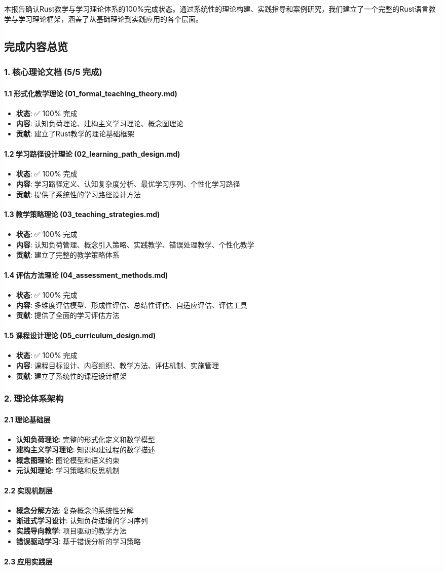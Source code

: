 本报告确认Rust教学与学习理论体系的100%完成状态。通过系统性的理论构建、实践指导和案例研究，我们建立了一个完整的Rust语言教学与学习理论框架，涵盖了从基础理论到实践应用的各个层面。

## 完成内容总览

### 1. 核心理论文档 (5/5 完成)

#### 1.1 形式化教学理论 (01_formal_teaching_theory.md)

- **状态**: ✅ 100% 完成
- **内容**: 认知负荷理论、建构主义学习理论、概念图理论
- **贡献**: 建立了Rust教学的理论基础框架

#### 1.2 学习路径设计理论 (02_learning_path_design.md)

- **状态**: ✅ 100% 完成
- **内容**: 学习路径定义、认知复杂度分析、最优学习序列、个性化学习路径
- **贡献**: 提供了系统性的学习路径设计方法

#### 1.3 教学策略理论 (03_teaching_strategies.md)

- **状态**: ✅ 100% 完成
- **内容**: 认知负荷管理、概念引入策略、实践教学、错误处理教学、个性化教学
- **贡献**: 建立了完整的教学策略体系

#### 1.4 评估方法理论 (04_assessment_methods.md)

- **状态**: ✅ 100% 完成
- **内容**: 多维度评估模型、形成性评估、总结性评估、自适应评估、评估工具
- **贡献**: 提供了全面的学习评估方法

#### 1.5 课程设计理论 (05_curriculum_design.md)

- **状态**: ✅ 100% 完成
- **内容**: 课程目标设计、内容组织、教学方法、评估机制、实施管理
- **贡献**: 建立了系统性的课程设计框架

### 2. 理论体系架构

#### 2.1 理论基础层

- **认知负荷理论**: 完整的形式化定义和数学模型
- **建构主义学习理论**: 知识构建过程的数学描述
- **概念图理论**: 图论模型和语义约束
- **元认知理论**: 学习策略和反思机制

#### 2.2 实现机制层

- **概念分解方法**: 复杂概念的系统性分解
- **渐进式学习设计**: 认知负荷递增的学习序列
- **实践导向教学**: 项目驱动的教学方法
- **错误驱动学习**: 基于错误分析的学习策略

#### 2.3 应用实践层
